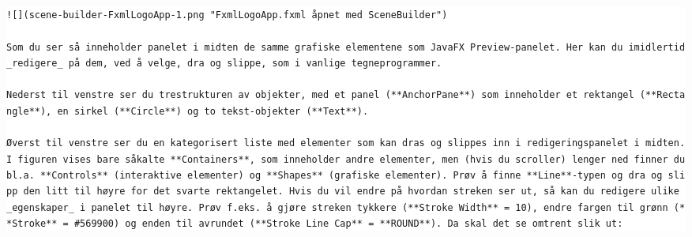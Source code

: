 	![](scene-builder-FxmlLogoApp-1.png "FxmlLogoApp.fxml åpnet med SceneBuilder")

	Som du ser så inneholder panelet i midten de samme grafiske elementene som JavaFX Preview-panelet. Her kan du imidlertid _redigere_ på dem, ved å velge, dra og slippe, som i vanlige tegneprogrammer.
	
	Nederst til venstre ser du trestrukturen av objekter, med et panel (**AnchorPane**) som inneholder et rektangel (**Rectangle**), en sirkel (**Circle**) og to tekst-objekter (**Text**). 
	
	Øverst til venstre ser du en kategorisert liste med elementer som kan dras og slippes inn i redigeringspanelet i midten. I figuren vises bare såkalte **Containers**, som inneholder andre elementer, men (hvis du scroller) lenger ned finner du bl.a. **Controls** (interaktive elementer) og **Shapes** (grafiske elementer). Prøv å finne **Line**-typen og dra og slipp den litt til høyre for det svarte rektangelet. Hvis du vil endre på hvordan streken ser ut, så kan du redigere ulike _egenskaper_ i panelet til høyre. Prøv f.eks. å gjøre streken tykkere (**Stroke Width** = 10), endre fargen til grønn (**Stroke** = #569900) og enden til avrundet (**Stroke Line Cap** = **ROUND**). Da skal det se omtrent slik ut:
